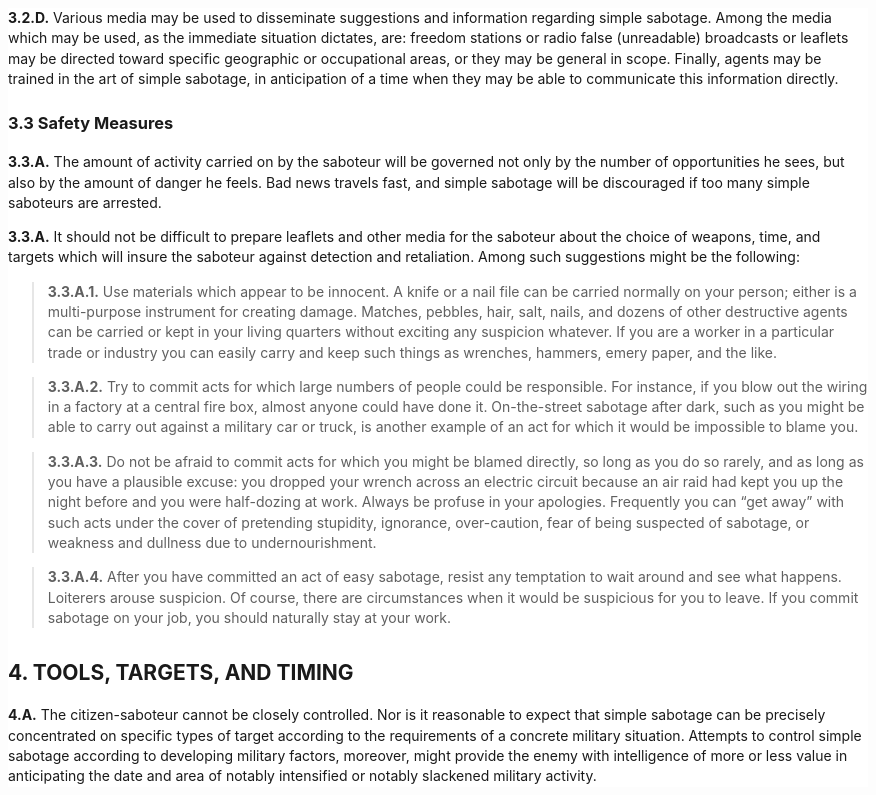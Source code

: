 **3.2.D.**
Various media may be used to disseminate suggestions and information regarding simple sabotage. Among the media which may be used, as the immediate situation dictates, are: freedom stations or radio false (unreadable) broadcasts or leaflets may be directed toward specific geographic or occupational areas, or they may be general in scope. Finally, agents may be trained in the art of simple sabotage, in anticipation of a time when they may be able to communicate this information directly.

### 3.3 Safety Measures

**3.3.A.** 
The amount of activity carried on by the saboteur will be governed not only by the number of opportunities he sees, but also by the amount of danger he feels. Bad news travels fast, and simple sabotage will be discouraged if too many simple saboteurs are arrested.

**3.3.A.** 
It should not be difficult to prepare leaflets and other media for the saboteur about the choice of weapons, time, and targets which will insure the saboteur against detection and retaliation. Among such suggestions might be the following:

> **3.3.A.1.** 
> Use materials which appear to be innocent. A knife or a nail file can be carried normally on your person; either is a multi-purpose instrument for creating damage. Matches, pebbles, hair, salt, nails, and dozens of other destructive agents can be carried or kept in your living quarters without exciting any suspicion whatever. If you are a worker in a particular trade or industry you can easily carry and keep such things as wrenches, hammers, emery paper, and the like.

> **3.3.A.2.** 
> Try to commit acts for which large numbers of people could be responsible. For instance, if you blow out the wiring in a factory at a central fire box, almost anyone could have done it. On-the-street sabotage after dark, such as you might be able to carry out against a military car or truck, is another example of an act for which it would be impossible to blame you.

> **3.3.A.3.** 
> Do not be afraid to commit acts for which you might be blamed directly, so long as you do so rarely, and as long as you have a plausible excuse: you dropped your wrench across an electric circuit because an air raid had kept you up the night before and you were half-dozing at work. Always be profuse in your apologies. Frequently you can “get away” with such acts under the cover of pretending stupidity, ignorance, over-caution, fear of being suspected of sabotage, or weakness and dullness due to undernourishment.

> **3.3.A.4.** 
> After you have committed an act of easy sabotage, resist any temptation to wait around and see what happens. Loiterers arouse suspicion. Of course, there are circumstances when it would be suspicious for you to leave. If you commit sabotage on your job, you should naturally stay at your work.

## 4. TOOLS, TARGETS, AND TIMING

**4.A.**
The citizen-saboteur cannot be closely controlled. Nor is it reasonable to expect that simple sabotage can be precisely concentrated on specific types of target according to the requirements of a concrete military situation. Attempts to control simple sabotage according to developing military factors, moreover, might provide the enemy with intelligence of more or less value in anticipating the date and area of notably intensified or notably slackened military activity.
